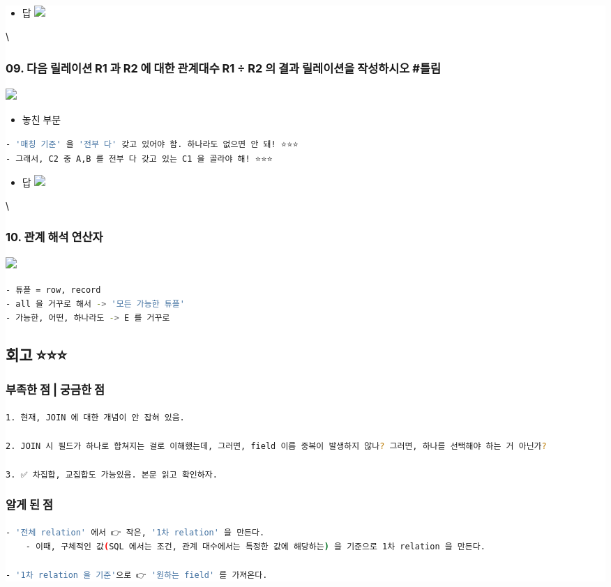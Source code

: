 * 답 ![](https://i.imgur.com/1hW1dfr.png)

\


### 09.  다음 릴레이션 R1 과 R2 에 대한 관계대수 R1  ÷  R2 의 결과  릴레이션을  작성하시오 #틀림

![](https://i.imgur.com/QEjPfvd.png)

* 놓친 부분

```bash
- '매칭 기준' 을 '전부 다' 갖고 있어야 함. 하나라도 없으면 안 돼! ⭐⭐⭐ 
- 그래서, C2 중 A,B 를 전부 다 갖고 있는 C1 을 골라야 해! ⭐⭐⭐ 
```

* 답 ![](https://i.imgur.com/cXwyVzM.png)

\


### 10. 관계 해석 연산자

![](https://i.imgur.com/0wL20dB.png)

```bash
- 튜플 = row, record
- all 을 거꾸로 해서 -> '모든 가능한 튜플'
- 가능한, 어떤, 하나라도 -> E 를 거꾸로
```

## 회고 ⭐⭐⭐

### 부족한 점 | 궁금한 점

```bash
1. 현재, JOIN 에 대한 개념이 안 잡혀 있음. 

2. JOIN 시 필드가 하나로 합쳐지는 걸로 이해했는데, 그러면, field 이름 중복이 발생하지 않나? 그러면, 하나를 선택해야 하는 거 아닌가? 

3. ✅ 차집합, 교집합도 가능있음. 본문 읽고 확인하자.
```

### 알게 된 점

```BASH
- '전체 relation' 에서 👉 작은, '1차 relation' 을 만든다. 
	- 이때, 구체적인 값(SQL 에서는 조건, 관계 대수에서는 특정한 값에 해당하는) 을 기준으로 1차 relation 을 만든다. 

- '1차 relation 을 기준'으로 👉 '원하는 field' 를 가져온다. 

```

